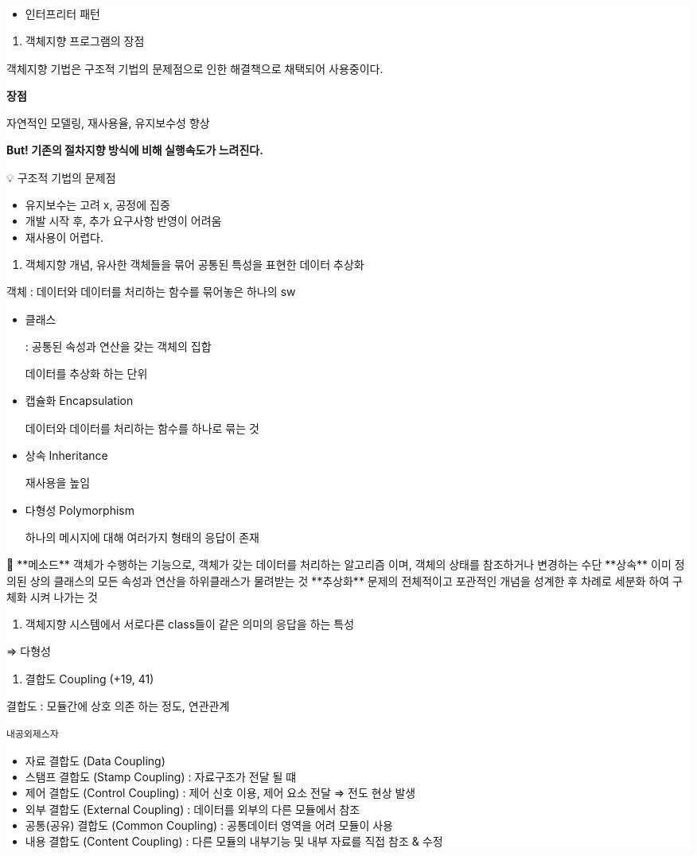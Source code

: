 - 인터프리터 패턴

1. 객체지향 프로그램의 장점

객체지향 기법은 구조적 기법의 문제점으로 인한 해결책으로 채택되어 사용중이다.

**장점**

자연적인 모델링, 재사용율, 유지보수성 향상

**But! 기존의 절차지향 방식에 비해 실행속도가 느려진다.**

<aside> 💡 구조적 기법의 문제점

- 유지보수는 고려 x, 공정에 집중
- 개발 시작 후, 추가 요구사항 반영이 어려움
- 재사용이 어렵다.

</aside>

1. 객체지향 개념, 유사한 객체들을 묶어 공통된 특성을 표현한 데이터 추상화

객체 :  데이터와 데이터를 처리하는 함수를 묶어놓은 하나의 sw

- 클래스

  : 공통된 속성과 연산을 갖는 객체의 집합

  데이터를 추상화 하는 단위

- 캡슐화 Encapsulation

  데이터와 데이터를 처리하는 함수를 하나로 묶는 것

- 상속 Inheritance

  재사용을 높임

- 다형성 Polymorphism

  하나의 메시지에 대해 여러가지 형태의 응답이 존재

<aside> 📖 **메소드** 객체가 수행하는 기능으로, 객체가 갖는 데이터를 처리하는 알고리즘 이며, 객체의 상태를 참조하거나 변경하는 수단 **상속** 이미 정의된 상의 클래스의 모든 속성과 연산을 하위클래스가 물려받는 것 **추상화** 문제의 전체적이고 포관적인 개념을 성계한 후 차례로 세분화 하여 구체화 시켜 나가는 것

</aside>

1. 객체지향 시스템에서 서로다른 class들이 같은 의미의 응답을 하는 특성

⇒ 다형성

1. 결합도 Coupling (+19, 41)

결합도 : 모듈간에 상호 의존 하는 정도, 연관관계

```
내공외제스자
```

- 자료 결합도 (Data Coupling)
- 스탬프 결합도 (Stamp  Coupling) : 자료구조가 전달 될 떄
- 제어 결합도 (Control  Coupling) : 제어 신호 이용, 제어 요소 전달 ⇒ 전도 현상 발생
- 외부 결합도 (External  Coupling) : 데이터를 외부의 다른 모듈에서 참조
- 공통(공유) 결합도 (Common  Coupling) : 공통데이터 영역을 어려 모듈이 사용
- 내용 결합도 (Content  Coupling) : 다른 모듈의 내부기능 및 내부 자료를 직접 참조 & 수정
